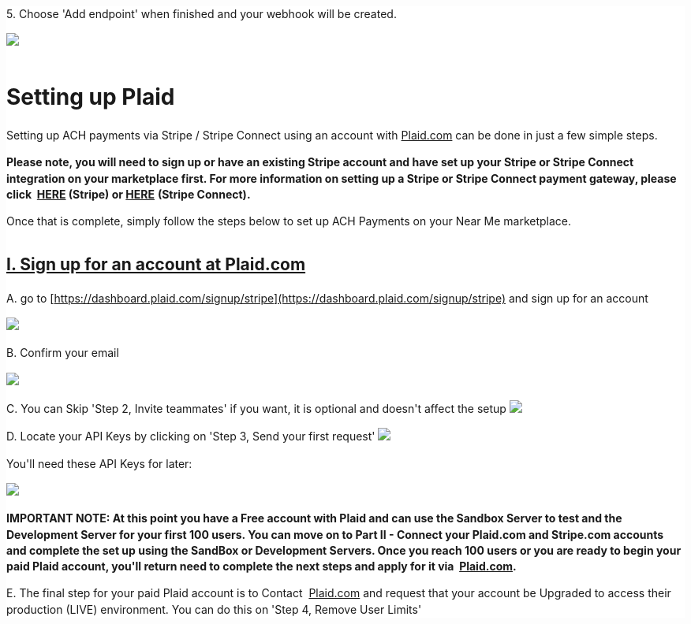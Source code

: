 5\. Choose 'Add endpoint' when finished and your webhook will be created.

[![](https://s3.amazonaws.com/helpscout.net/docs/assets/5706615bc697917553cf6cb1/images/59089d1b2c7d3a057f88ba70/file-rx5Fx3JOiM.png)](https://s3.amazonaws.com/helpscout.net/docs/assets/5706615bc697917553cf6cb1/images/59089d1b2c7d3a057f88ba70/file-rx5Fx3JOiM.png)

# Setting up Plaid

Setting up ACH payments via Stripe / Stripe Connect using an account with [Plaid.com](https://plaid.com/) can be done in just a few simple steps. 

**Please note, you will need to sign up or have an existing Stripe account and have set up your Stripe or Stripe Connect integration on your marketplace first. For more information on setting up a Stripe or Stripe Connect payment gateway, please click  [HERE](http://support.near-me.com/article/81-integrating-stripe) (Stripe) or [HERE](http://support.near-me.com/article/565-integrating-stripe-connect)** **(Stripe Connect).**

Once that is complete, simply follow the steps below to set up ACH Payments on your Near Me marketplace.



## <u>I. Sign up for an account at Plaid.com</u>

A. go to [https://dashboard.plaid.com/signup/stripe](https://dashboard.plaid.com/signup/stripe) and sign up for an account

![](https://s3.amazonaws.com/helpscout.net/docs/assets/5706615bc697917553cf6cb1/images/58ef6d7ddd8c8e5c57315d7b/file-kBG6CMlMqu.png)

B. Confirm your email

![](https://s3.amazonaws.com/helpscout.net/docs/assets/5706615bc697917553cf6cb1/images/58ebe802dd8c8e5c5731447e/file-M9M8IZy0AK.png)

C. You can Skip 'Step 2, Invite teammates' if you want, it is optional and doesn't affect the setup ![](https://s3.amazonaws.com/helpscout.net/docs/assets/5706615bc697917553cf6cb1/images/58ebf4332c7d3a52b42f5bad/file-7f7XTvT4ST.png)

D. Locate your API Keys by clicking on 'Step 3, Send your first request' ![](https://s3.amazonaws.com/helpscout.net/docs/assets/5706615bc697917553cf6cb1/images/58ebe7e72c7d3a52b42f5b09/file-GfUI2nLFCH.png)

You'll need these API Keys for later:

![](https://s3.amazonaws.com/helpscout.net/docs/assets/5706615bc697917553cf6cb1/images/58ebe885dd8c8e5c57314488/file-D5QzDiwMap.png)

**IMPORTANT NOTE: At this point you have a Free account with Plaid and can use the Sandbox Server to test and the Development Server for your first 100 users. You can move on to Part II - Connect your Plaid.com and Stripe.com accounts and complete the set up using the SandBox or Development Servers. Once you reach 100 users or you are ready to begin your paid Plaid account, you'll return need to complete the next steps and apply for it via  [Plaid.com](https://plaid.com/).**

E. The final step for your paid Plaid account is to Contact  [Plaid.com](https://plaid.com/) and request that your account be Upgraded to access their production (LIVE) environment. You can do this on 'Step 4, Remove User Limits'
